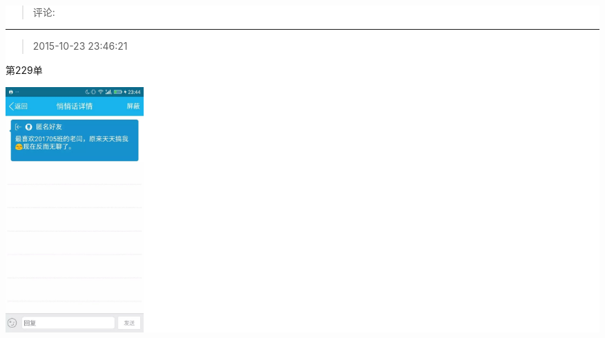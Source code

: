 
> 评论:


---
> 2015-10-23 23:46:21

第229单
<div style="width: 800px;" >
<img src="images/a48cab53-40c7-9235-425b-baf82e37f01c.jpg" width="200px" align="center" />
</div>
